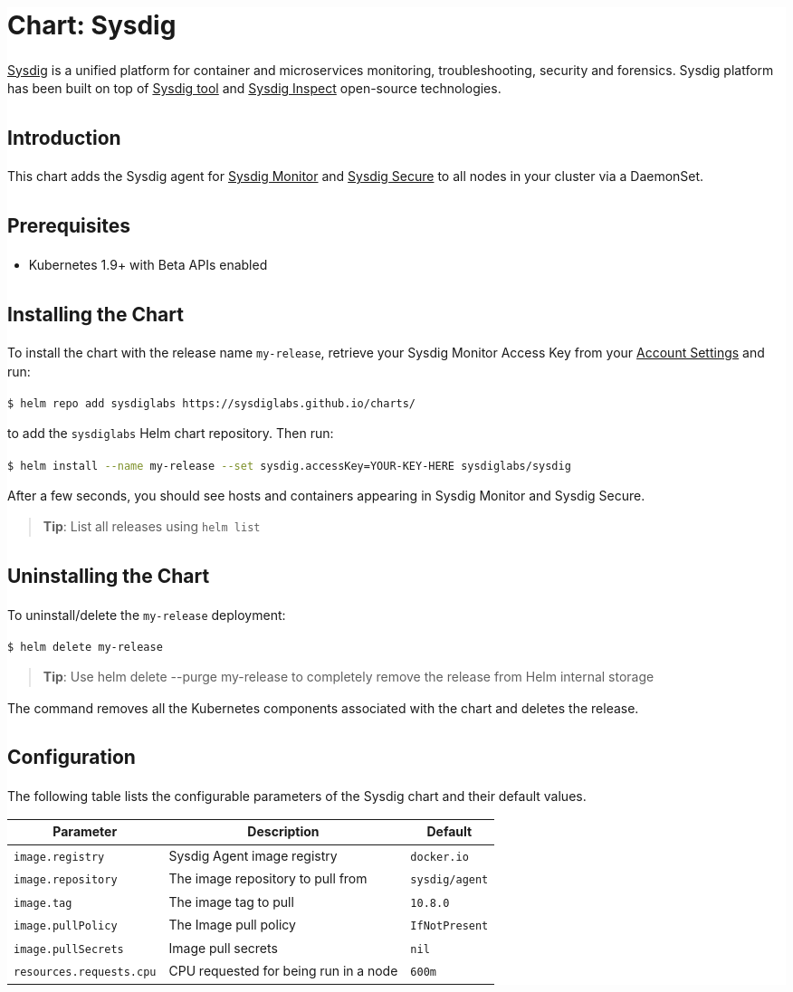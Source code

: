 # Chart: Sysdig

[Sysdig](https://sysdig.com/) is a unified platform for container and microservices monitoring, troubleshooting, security and forensics. Sysdig platform has been built on top of [Sysdig tool](https://sysdig.com/opensource/sysdig/) and [Sysdig Inspect](https://sysdig.com/blog/sysdig-inspect/) open-source technologies.

## Introduction

This chart adds the Sysdig agent for [Sysdig Monitor](https://sysdig.com/product/monitor/) and [Sysdig Secure](https://sysdig.com/product/secure/) to all nodes in your cluster via a DaemonSet.

## Prerequisites

- Kubernetes 1.9+ with Beta APIs enabled

## Installing the Chart

To install the chart with the release name `my-release`, retrieve your Sysdig Monitor Access Key from your [Account Settings](https://app.sysdigcloud.com/#/settings/agentInstallation) and run:

```bash
$ helm repo add sysdiglabs https://sysdiglabs.github.io/charts/
```

to add the `sysdiglabs` Helm chart repository. Then run:

```bash
$ helm install --name my-release --set sysdig.accessKey=YOUR-KEY-HERE sysdiglabs/sysdig
```

After a few seconds, you should see hosts and containers appearing in Sysdig Monitor and Sysdig Secure.

> **Tip**: List all releases using `helm list`

## Uninstalling the Chart

To uninstall/delete the `my-release` deployment:

```bash
$ helm delete my-release
```
> **Tip**: Use helm delete --purge my-release to completely remove the release from Helm internal storage

The command removes all the Kubernetes components associated with the chart and deletes the release.

## Configuration

The following table lists the configurable parameters of the Sysdig chart and their default values.

| Parameter                                         | Description                                                                                                                 | Default                                                             |
| ------------------------------------------------- | --------------------------------------------------------------------------------------------------------------------------- | ------------------------------------------------------------------- |
| `image.registry`                                  | Sysdig Agent image registry                                                                                                 | `docker.io`                                                         |
| `image.repository`                                | The image repository to pull from                                                                                           | `sysdig/agent`                                                      |
| `image.tag`                                       | The image tag to pull                                                                                                       | `10.8.0`                                                            |
| `image.pullPolicy`                                | The Image pull policy                                                                                                       | `IfNotPresent`                                                      |
| `image.pullSecrets`                               | Image pull secrets                                                                                                          | `nil`                                                               |
| `resources.requests.cpu`                          | CPU requested for being run in a node                                                                                       | `600m`                                                              |
